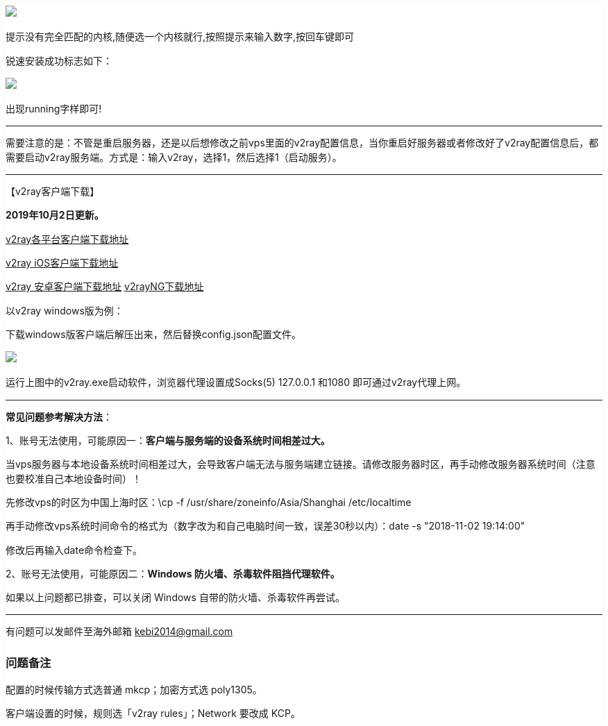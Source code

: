 ![](https://raw.githubusercontent.com/Alvin9999/PAC/master/%E9%94%90%E9%80%9F2.PNG)

提示没有完全匹配的内核,随便选一个内核就行,按照提示来输入数字,按回车键即可

锐速安装成功标志如下：

![](https://raw.githubusercontent.com/Alvin9999/PAC/master/%E9%94%90%E9%80%9F3.png)

出现running字样即可!


***

需要注意的是：不管是重启服务器，还是以后想修改之前vps里面的v2ray配置信息，当你重启好服务器或者修改好了v2ray配置信息后，都需要启动v2ray服务端。方式是：输入v2ray，选择1，然后选择1（启动服务）。

***

【v2ray客户端下载】

**2019年10月2日更新。**

[v2ray各平台客户端下载地址](https://github.com/v2ray/v2ray-core/releases)

[v2ray iOS客户端下载地址](https://itunes.apple.com/cn/app/kitsunebi/id1275446921?mt=8)

[v2ray 安卓客户端下载地址](https://play.google.com/store/apps/details?id=com.github.dawndiy.bifrostv) [v2rayNG下载地址](https://github.com/2dust/v2rayNG/releases)

以v2ray windows版为例：

下载windows版客户端后解压出来，然后替换config.json配置文件。

![](https://raw.githubusercontent.com/Alvin9999/PAC/master/ss/Debian18.png)

运行上图中的v2ray.exe启动软件，浏览器代理设置成Socks(5) 127.0.0.1 和1080 即可通过v2ray代理上网。

***

**常见问题参考解决方法**：

1、账号无法使用，可能原因一：**客户端与服务端的设备系统时间相差过大。**

当vps服务器与本地设备系统时间相差过大，会导致客户端无法与服务端建立链接。请修改服务器时区，再手动修改服务器系统时间（注意也要校准自己本地设备时间）！

先修改vps的时区为中国上海时区：\cp -f /usr/share/zoneinfo/Asia/Shanghai /etc/localtime 

再手动修改vps系统时间命令的格式为（数字改为和自己电脑时间一致，误差30秒以内）：date -s "2018-11-02 19:14:00"   

修改后再输入date命令检查下。

2、账号无法使用，可能原因二：**Windows 防火墙、杀毒软件阻挡代理软件。**

如果以上问题都已排查，可以关闭 Windows 自带的防火墙、杀毒软件再尝试。

***

有问题可以发邮件至海外邮箱 kebi2014@gmail.com

### 问题备注

配置的时候传输方式选普通 mkcp；加密方式选 poly1305。

客户端设置的时候，规则选「v2ray rules」；Network 要改成 KCP。